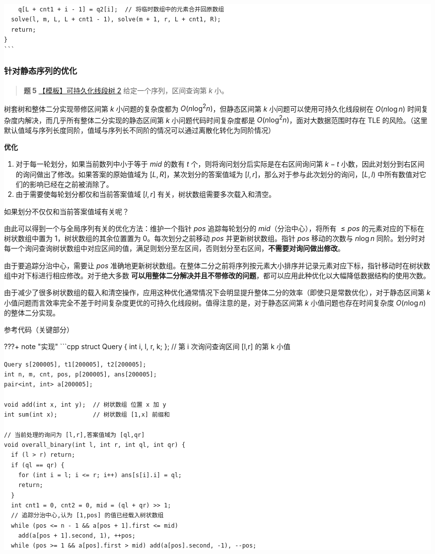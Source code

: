         q[L + cnt1 + i - 1] = q2[i];  // 将临时数组中的元素合并回原数组
      solve(l, m, L, L + cnt1 - 1), solve(m + 1, r, L + cnt1, R);
      return;
    }
    ```

### 针对静态序列的优化

> **题 5**  [【模板】可持久化线段树 2](https://www.luogu.com.cn/problem/P3834) 给定一个序列，区间查询第 $k$ 小。

树套树和整体二分实现带修区间第 $k$ 小问题的复杂度都为 $O(n \log^2 n)$，但静态区间第 $k$ 小问题可以使用可持久化线段树在 $O(n \log n)$ 时间复杂度内解决，而几乎所有整体二分实现的静态区间第 $k$ 小问题代码时间复杂度都是 $O(n \log^2 n)$，面对大数据范围时存在 TLE 的风险。（这里默认值域与序列长度同阶，值域与序列长不同阶的情况可以通过离散化转化为同阶情况）

**优化**

1.  对于每一轮划分，如果当前数列中小于等于 $mid$ 的数有 $t$ 个，则将询问划分后实际是在右区间询问第 $k - t$ 小数，因此对划分到右区间的询问做出了修改。如果答案的原始值域为 $[L,R]$，某次划分的答案值域为 $[l,r]$，那么对于参与此次划分的询问，$[L,l)$ 中所有数值对它们的影响已经在之前被消除了。
2.  由于需要使每轮划分都仅和当前答案值域 $[l,r]$ 有关，树状数组需要多次载入和清空。

如果划分不仅仅和当前答案值域有关呢？

由此可以得到一个与全局序列有关的优化方法：维护一个指针 $pos$ 追踪每轮划分的 $mid$（分治中心），将所有 $\leq pos$ 的元素对应的下标在树状数组中置为 $1$，树状数组的其余位置置为 $0$。每次划分之前移动 $pos$ 并更新树状数组。指针 $pos$ 移动的次数与 $n \log n$ 同阶。划分时对每一个询问查询树状数组中对应区间的值，满足则划分至左区间，否则划分至右区间，**不需要对询问做出修改**。

由于要追踪分治中心，需要让 $pos$ 准确地更新树状数组。在整体二分之前将序列按元素大小排序并记录元素对应下标，指针移动时在树状数组中对下标进行相应修改。对于绝大多数 **可以用整体二分解决并且不带修改的问题**，都可以应用此种优化以大幅降低数据结构的使用次数。

由于减少了很多树状数组的载入和清空操作，应用这种优化通常情况下会明显提升整体二分的效率（即使只是常数优化），对于静态区间第 $k$ 小值问题而言效率完全不差于时间复杂度更优的可持久化线段树。值得注意的是，对于静态区间第 $k$ 小值问题也存在时间复杂度 $O(n \log n)$ 的整体二分实现。

参考代码（关键部分）

???+ note "实现"
    ```cpp
    struct Query {
      int i, l, r, k;
    };  // 第 i 次询问查询区间 [l,r] 的第 k 小值
    
    Query s[200005], t1[200005], t2[200005];
    int n, m, cnt, pos, p[200005], ans[200005];
    pair<int, int> a[200005];
    
    void add(int x, int y);  // 树状数组 位置 x 加 y
    int sum(int x);          // 树状数组 [1,x] 前缀和
    
    // 当前处理的询问为 [l,r],答案值域为 [ql,qr]
    void overall_binary(int l, int r, int ql, int qr) {
      if (l > r) return;
      if (ql == qr) {
        for (int i = l; i <= r; i++) ans[s[i].i] = ql;
        return;
      }
      int cnt1 = 0, cnt2 = 0, mid = (ql + qr) >> 1;
      // 追踪分治中心,认为 [1,pos] 的值已经载入树状数组
      while (pos <= n - 1 && a[pos + 1].first <= mid)
        add(a[pos + 1].second, 1), ++pos;
      while (pos >= 1 && a[pos].first > mid) add(a[pos].second, -1), --pos;
    